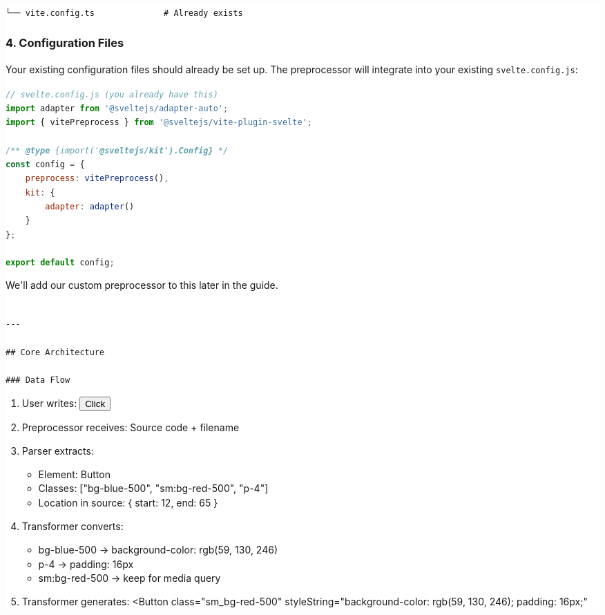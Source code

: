 ```
└── vite.config.ts              # Already exists
```

### 4. Configuration Files

Your existing configuration files should already be set up. The preprocessor will integrate into your existing `svelte.config.js`:

```javascript
// svelte.config.js (you already have this)
import adapter from '@sveltejs/adapter-auto';
import { vitePreprocess } from '@sveltejs/vite-plugin-svelte';

/** @type {import('@sveltejs/kit').Config} */
const config = {
	preprocess: vitePreprocess(),
	kit: {
		adapter: adapter()
	}
};

export default config;
```

We'll add our custom preprocessor to this later in the guide.

```

---

## Core Architecture

### Data Flow

```

1. User writes:
   <Button class="bg-blue-500 sm:bg-red-500 p-4">Click</Button>

2. Preprocessor receives:
   Source code + filename

3. Parser extracts:
   - Element: Button
   - Classes: ["bg-blue-500", "sm:bg-red-500", "p-4"]
   - Location in source: { start: 12, end: 65 }

4. Transformer converts:
   - bg-blue-500 → background-color: rgb(59, 130, 246)
   - p-4 → padding: 16px
   - sm:bg-red-500 → keep for media query

5. Transformer generates:
   <Button
   class="sm_bg-red-500"
   styleString="background-color: rgb(59, 130, 246); padding: 16px;"
